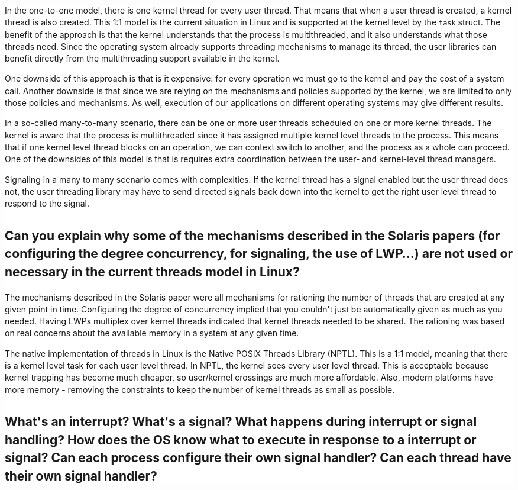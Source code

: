 In the one-to-one model, there is one kernel thread for every user thread. That
means that when a user thread is created, a kernel thread is also created. This
1:1 model is the current situation in Linux and is supported at the kernel level
by the `task` struct. The benefit of the approach is that the kernel understands
that the process is multithreaded, and it also understands what those threads
need. Since the operating system already supports threading mechanisms to manage
its thread, the user libraries can benefit directly from the multithreading
support available in the kernel.

One downside of this approach is that is it expensive: for every operation we
must go to the kernel and pay the cost of a system call. Another downside is
that since we are relying on the mechanisms and policies supported by the
kernel, we are limited to only those policies and mechanisms. As well, execution
of our applications on different operating systems may give different results.

In a so-called many-to-many scenario, there can be one or more user threads
scheduled on one or more kernel threads. The kernel is aware that the process is
multithreaded since it has assigned multiple kernel level threads to the
process. This means that if one kernel level thread blocks on an operation, we
can context switch to another, and the process as a whole can proceed. One of
the downsides of this model is that is requires extra coordination between the
user- and kernel-level thread managers.

Signaling in a many to many scenario comes with complexities. If the kernel
thread has a signal enabled but the user thread does not, the user threading
library may have to send directed signals back down into the kernel to get the
right user level thread to respond to the signal.

## Can you explain why some of the mechanisms described in the Solaris papers (for configuring the degree concurrency, for signaling, the use of LWP…) are not used or necessary in the current threads model in Linux?

The mechanisms described in the Solaris paper were all mechanisms for rationing
the number of threads that are created at any given point in time. Configuring
the degree of concurrency implied that you couldn't just be automatically given
as much as you needed. Having LWPs multiplex over kernel threads indicated that
kernel threads needed to be shared. The rationing was based on real concerns
about the available memory in a system at any given time.

The native implementation of threads in Linux is the Native POSIX Threads
Library (NPTL). This is a 1:1 model, meaning that there is a kernel level task
for each user level  thread. In NPTL, the kernel sees every user level thread.
This is acceptable because kernel trapping has become much cheaper, so
user/kernel crossings are much more affordable. Also, modern platforms have more
memory - removing the constraints to keep the number of kernel threads as small
as possible.

## What's an interrupt? What's a signal? What happens during interrupt or signal handling? How does the OS know what to execute in response to a interrupt or signal? Can each process configure their own signal handler? Can each thread have their own signal handler?

